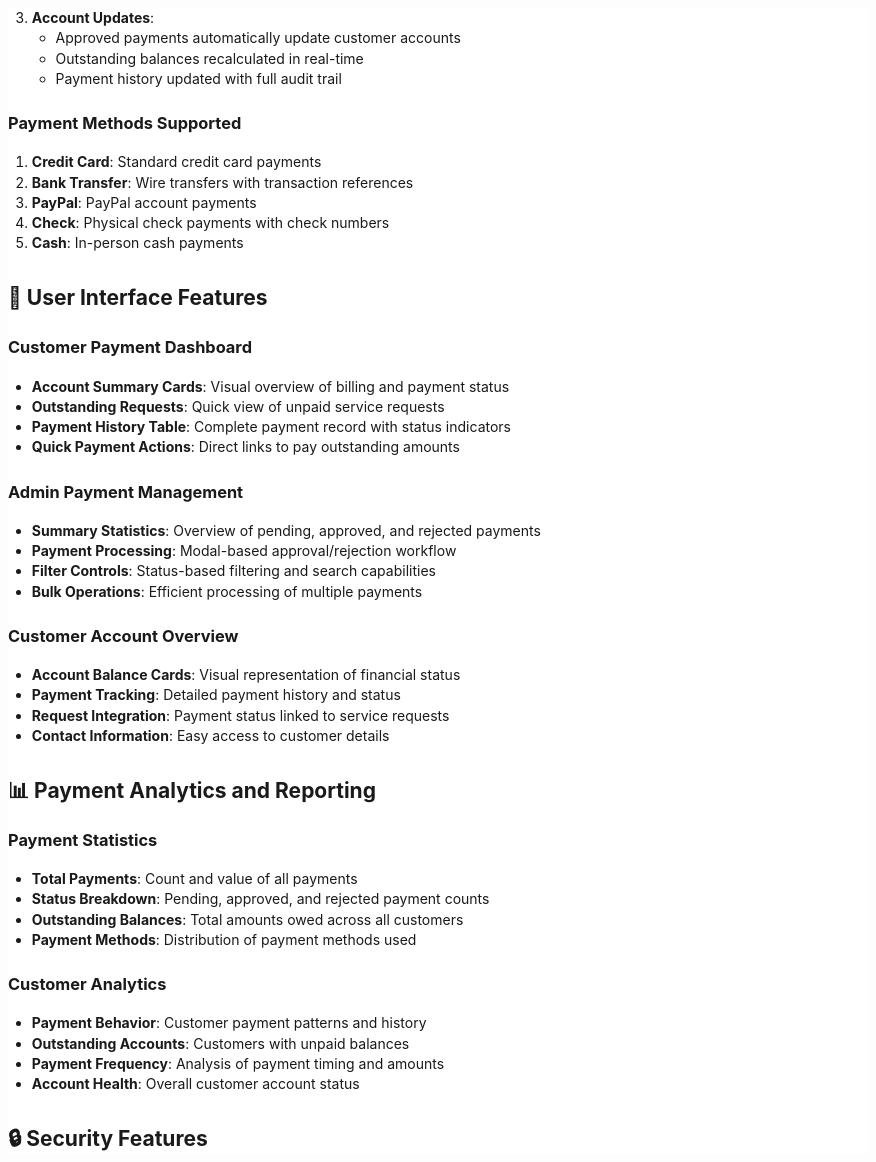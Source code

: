 3. **Account Updates**:
   - Approved payments automatically update customer accounts
   - Outstanding balances recalculated in real-time
   - Payment history updated with full audit trail

### Payment Methods Supported

1. **Credit Card**: Standard credit card payments
2. **Bank Transfer**: Wire transfers with transaction references
3. **PayPal**: PayPal account payments
4. **Check**: Physical check payments with check numbers
5. **Cash**: In-person cash payments

## 🎨 User Interface Features

### Customer Payment Dashboard
- **Account Summary Cards**: Visual overview of billing and payment status
- **Outstanding Requests**: Quick view of unpaid service requests
- **Payment History Table**: Complete payment record with status indicators
- **Quick Payment Actions**: Direct links to pay outstanding amounts

### Admin Payment Management
- **Summary Statistics**: Overview of pending, approved, and rejected payments
- **Payment Processing**: Modal-based approval/rejection workflow
- **Filter Controls**: Status-based filtering and search capabilities
- **Bulk Operations**: Efficient processing of multiple payments

### Customer Account Overview
- **Account Balance Cards**: Visual representation of financial status
- **Payment Tracking**: Detailed payment history and status
- **Request Integration**: Payment status linked to service requests
- **Contact Information**: Easy access to customer details

## 📊 Payment Analytics and Reporting

### Payment Statistics
- **Total Payments**: Count and value of all payments
- **Status Breakdown**: Pending, approved, and rejected payment counts
- **Outstanding Balances**: Total amounts owed across all customers
- **Payment Methods**: Distribution of payment methods used

### Customer Analytics
- **Payment Behavior**: Customer payment patterns and history
- **Outstanding Accounts**: Customers with unpaid balances
- **Payment Frequency**: Analysis of payment timing and amounts
- **Account Health**: Overall customer account status

## 🔒 Security Features
